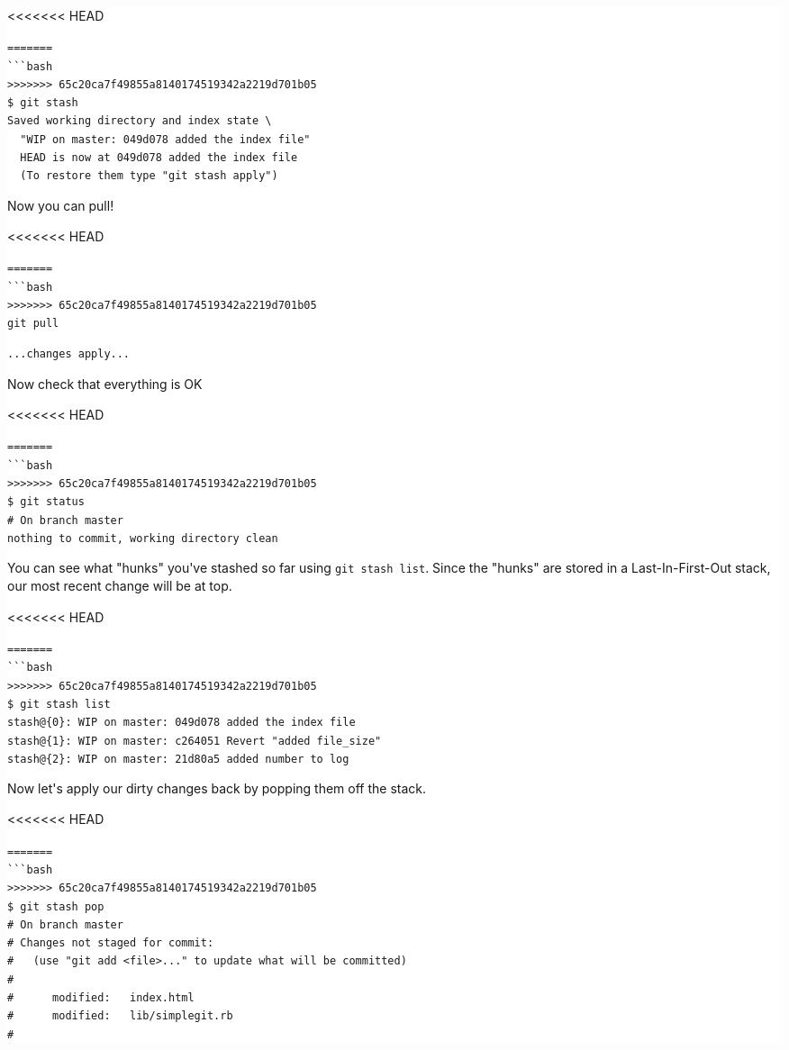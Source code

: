<<<<<<< HEAD
```console
=======
```bash
>>>>>>> 65c20ca7f49855a8140174519342a2219d701b05
$ git stash
Saved working directory and index state \
  "WIP on master: 049d078 added the index file"
  HEAD is now at 049d078 added the index file
  (To restore them type "git stash apply")
```

Now you can pull!

<<<<<<< HEAD
```console
=======
```bash
>>>>>>> 65c20ca7f49855a8140174519342a2219d701b05
git pull
```

`...changes apply...`

Now check that everything is OK

<<<<<<< HEAD
```console
=======
```bash
>>>>>>> 65c20ca7f49855a8140174519342a2219d701b05
$ git status
# On branch master
nothing to commit, working directory clean
```

You can see what "hunks" you've stashed so far using `git stash list`.
Since the "hunks" are stored in a Last-In-First-Out stack, our most recent
change will be at top.

<<<<<<< HEAD
```console
=======
```bash
>>>>>>> 65c20ca7f49855a8140174519342a2219d701b05
$ git stash list
stash@{0}: WIP on master: 049d078 added the index file
stash@{1}: WIP on master: c264051 Revert "added file_size"
stash@{2}: WIP on master: 21d80a5 added number to log
```

Now let's apply our dirty changes back by popping them off the stack.

<<<<<<< HEAD
```console
=======
```bash
>>>>>>> 65c20ca7f49855a8140174519342a2219d701b05
$ git stash pop
# On branch master
# Changes not staged for commit:
#   (use "git add <file>..." to update what will be committed)
#
#      modified:   index.html
#      modified:   lib/simplegit.rb
#
```
